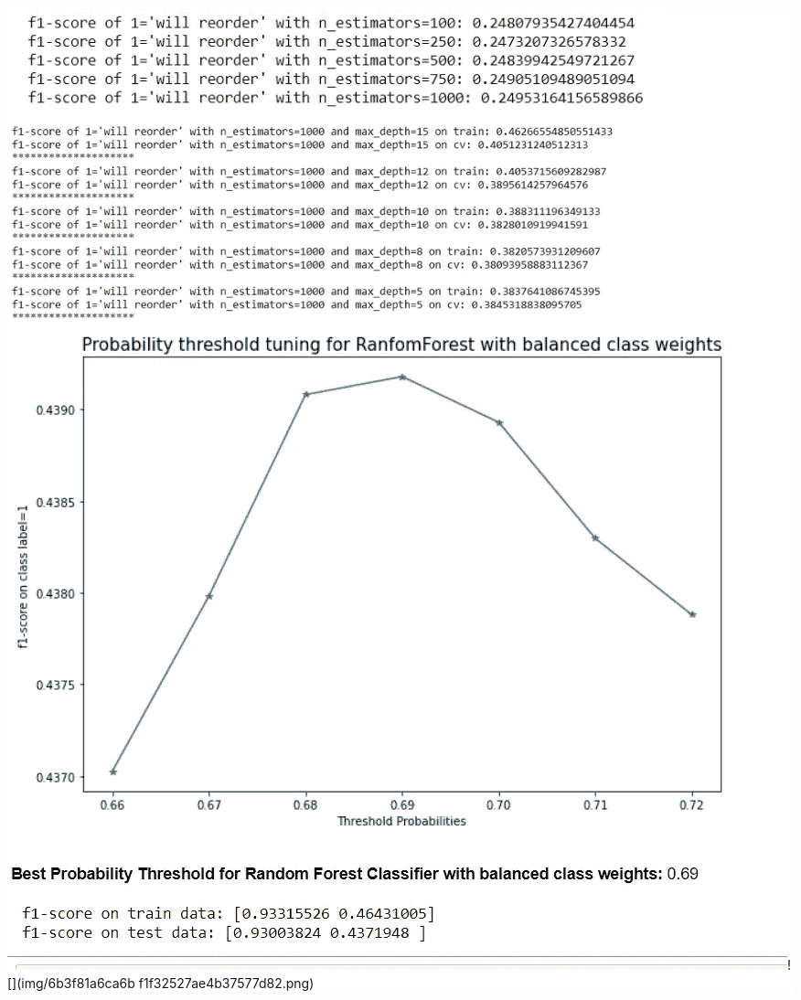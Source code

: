 ![](img/b36036faff858217f8dc011648ffc1bd.png)![](img/26d37dee016078631d4bc2dcd08e1dba.png)![](img/538226703be988bb702abc9514084eef.png)![](img/bc8051906e6a243b94ee4377ca04c7d8.png)![](img/6b3f81a6ca6b
f1f32527ae4b37577d82.png)
